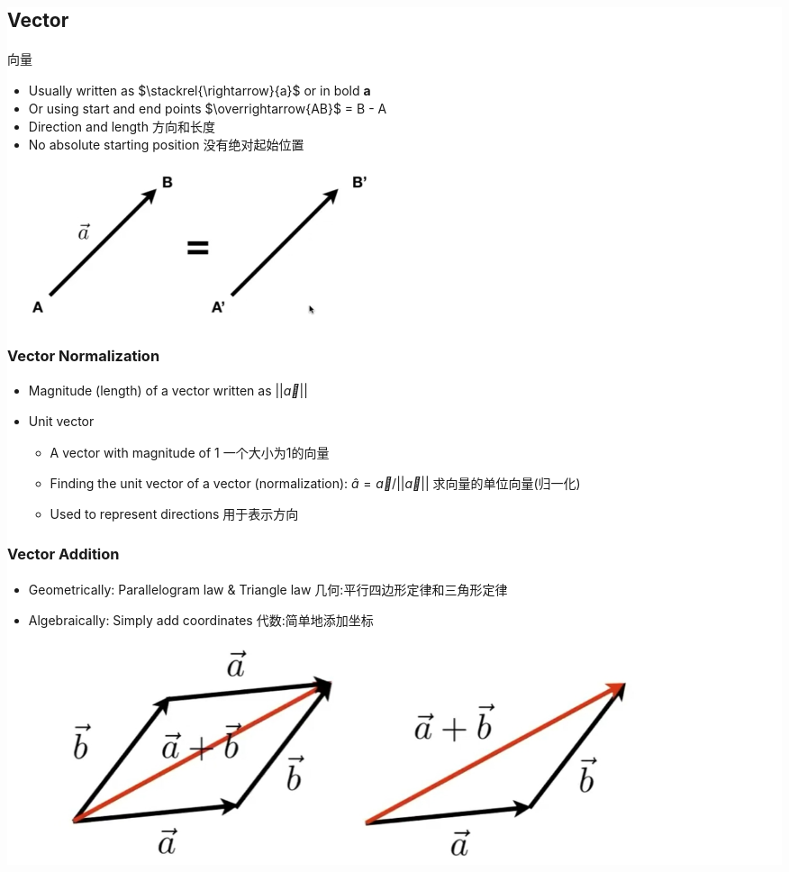 

## Vector

向量

- Usually written as $\stackrel{\rightarrow}{a}$ or in bold **a**
- Or using start and end points $\overrightarrow{AB}$ = B - A
- Direction and length 方向和长度
- No absolute starting position 没有绝对起始位置

<img src=".\Images\Vecotrs.png" alt="Vecotrs" style="zoom:50%;" />

### Vector Normalization

- Magnitude (length) of a vector written as $||\vec{a}||$

- Unit vector

  - A vector with magnitude of 1 一个大小为1的向量

  - Finding the unit vector of a vector (normalization):   $\hat{a} = \vec{a} / ||\vec{a}||$ 求向量的单位向量(归一化)
  - Used to represent directions 用于表示方向

### Vector Addition

- Geometrically: Parallelogram law & Triangle law 几何:平行四边形定律和三角形定律

- Algebraically: Simply add coordinates 代数:简单地添加坐标

  <img src=".\Images\Vector Addition.png" alt="Vector Addition" style="zoom:67%;" />

